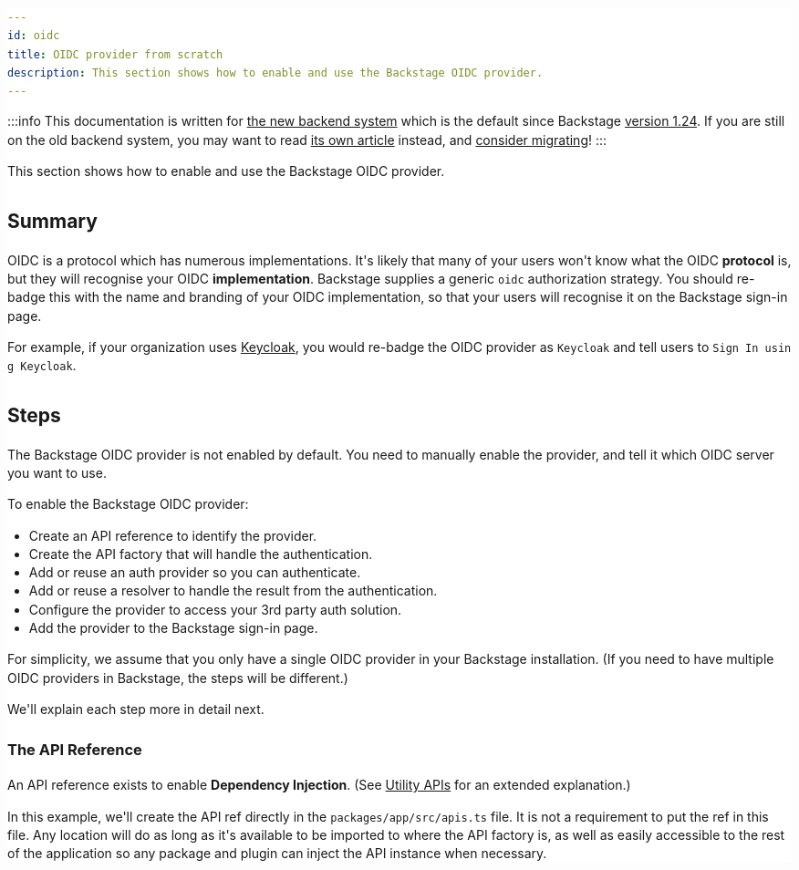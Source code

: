 ```yaml
---
id: oidc
title: OIDC provider from scratch
description: This section shows how to enable and use the Backstage OIDC provider.
---
```


:::info
This documentation is written for [the new backend system](../backend-system/index.md) which is the default since Backstage
[version 1.24](../releases/v1.24.0.md). If you are still on the old backend
system, you may want to read [its own article](https://github.com/backstage/backstage/blob/v1.37.0/docs/auth/oidc--old.md)
instead, and [consider migrating](../backend-system/building-backends/08-migrating.md)!
:::

This section shows how to enable and use the Backstage OIDC provider.

## Summary

OIDC is a protocol which has numerous implementations. It's likely that many of your users won't know what the OIDC **protocol** is, but they will recognise your OIDC **implementation**. Backstage supplies a generic `oidc` authorization strategy. You should re-badge this with the name and branding of your OIDC implementation, so that your users will recognise it on the Backstage sign-in page.

For example, if your organization uses [Keycloak](https://www.keycloak.org), you would re-badge the OIDC provider as `Keycloak` and tell users to `Sign In using Keycloak`.

## Steps

The Backstage OIDC provider is not enabled by default. You need to manually enable the provider, and tell it which OIDC server you want to use.

To enable the Backstage OIDC provider:

- Create an API reference to identify the provider.
- Create the API factory that will handle the authentication.
- Add or reuse an auth provider so you can authenticate.
- Add or reuse a resolver to handle the result from the authentication.
- Configure the provider to access your 3rd party auth solution.
- Add the provider to the Backstage sign-in page.

For simplicity, we assume that you only have a single OIDC provider in your Backstage installation. (If you need to have multiple OIDC providers in Backstage, the steps will be different.)

We'll explain each step more in detail next.

### The API Reference

An API reference exists to enable **Dependency Injection**. (See [Utility APIs][4] for an extended explanation.)

In this example, we'll create the API ref directly in the `packages/app/src/apis.ts` file. It is not a requirement to put the ref in this file. Any location will do as long as it's available to be imported to where the API factory is, as well as easily accessible to the rest of the application so any package and plugin can inject the API instance when necessary.


[1]: https://backstage.io/docs/auth/identity-resolver
[3]: https://backstage.io/docs/auth/#sign-in-configuration
[4]: https://backstage.io/docs/api/utility-apis